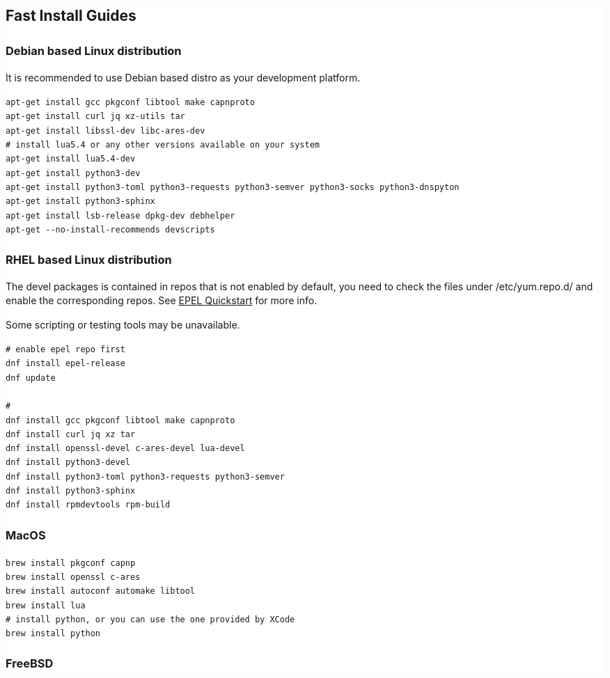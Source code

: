 ## Fast Install Guides

### Debian based Linux distribution

It is recommended to use Debian based distro as your development platform.

```shell
apt-get install gcc pkgconf libtool make capnproto
apt-get install curl jq xz-utils tar
apt-get install libssl-dev libc-ares-dev
# install lua5.4 or any other versions available on your system
apt-get install lua5.4-dev
apt-get install python3-dev
apt-get install python3-toml python3-requests python3-semver python3-socks python3-dnspyton
apt-get install python3-sphinx
apt-get install lsb-release dpkg-dev debhelper
apt-get --no-install-recommends devscripts
```

### RHEL based Linux distribution

The devel packages is contained in repos that is not enabled by default,
you need to check the files under /etc/yum.repo.d/ and enable the corresponding repos.
See [EPEL Quickstart](https://docs.fedoraproject.org/en-US/epel/#_quickstart) for more info.

Some scripting or testing tools may be unavailable.

```shell
# enable epel repo first
dnf install epel-release
dnf update

#
dnf install gcc pkgconf libtool make capnproto
dnf install curl jq xz tar
dnf install openssl-devel c-ares-devel lua-devel
dnf install python3-devel
dnf install python3-toml python3-requests python3-semver
dnf install python3-sphinx
dnf install rpmdevtools rpm-build
```

### MacOS

```shell
brew install pkgconf capnp
brew install openssl c-ares
brew install autoconf automake libtool
brew install lua
# install python, or you can use the one provided by XCode
brew install python
```

### FreeBSD
